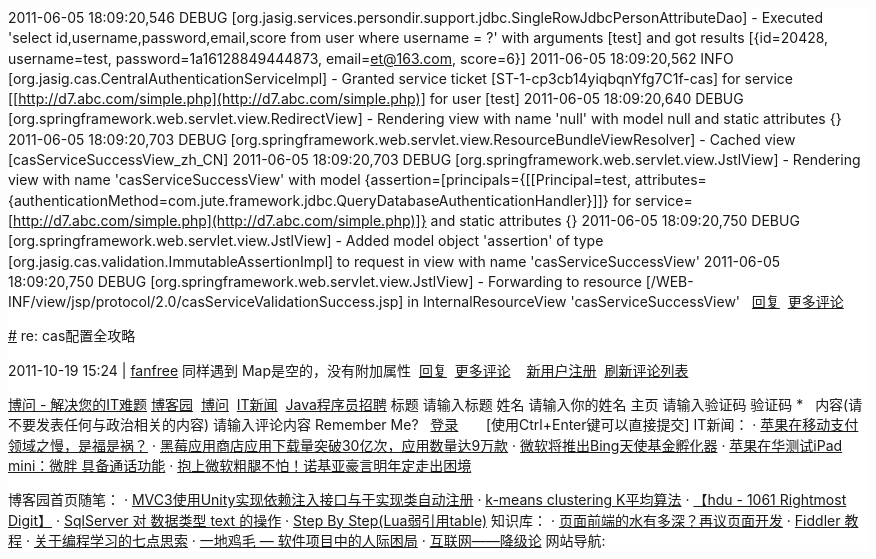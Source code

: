 2011-06-05 18:09:20,546 DEBUG [org.jasig.services.persondir.support.jdbc.SingleRowJdbcPersonAttributeDao] - Executed 'select id,username,password,email,score from user where username = ?' with arguments [test] and got results [{id=20428, username=test, password=1a16128849444873, email=et@163.com, score=6}]
2011-06-05 18:09:20,562 INFO [org.jasig.cas.CentralAuthenticationServiceImpl] - Granted service ticket [ST-1-cp3cb14yiqbqnYfg7C1f-cas] for service [[http://d7.abc.com/simple.php](http://d7.abc.com/simple.php)] for user [test]
2011-06-05 18:09:20,640 DEBUG [org.springframework.web.servlet.view.RedirectView] - Rendering view with name 'null' with model null and static attributes {}
2011-06-05 18:09:20,703 DEBUG [org.springframework.web.servlet.view.ResourceBundleViewResolver] - Cached view [casServiceSuccessView_zh_CN]
2011-06-05 18:09:20,703 DEBUG [org.springframework.web.servlet.view.JstlView] - Rendering view with name 'casServiceSuccessView' with model {assertion=[principals={[[Principal=test, attributes={authenticationMethod=com.jute.framework.jdbc.QueryDatabaseAuthenticationHandler}]]} for service=[http://d7.abc.com/simple.php](http://d7.abc.com/simple.php)]} and static attributes {}
2011-06-05 18:09:20,750 DEBUG [org.springframework.web.servlet.view.JstlView] - Added model object 'assertion' of type [org.jasig.cas.validation.ImmutableAssertionImpl] to request in view with name 'casServiceSuccessView'
2011-06-05 18:09:20,750 DEBUG [org.springframework.web.servlet.view.JstlView] - Forwarding to resource [/WEB-INF/view/jsp/protocol/2.0/casServiceValidationSuccess.jsp] in InternalResourceView 'casServiceSuccessView'
  [回复](http://www.blogjava.net/tufanshu/archive/2011/01/21/343290.html#post)  [更多评论](http://www.blogjava.net/comment?author=artd "查看该作者发表过的评论")
[]()  []()

[#](http://www.blogjava.net/tufanshu/archive/2011/01/21/343290.html#361580 "permalink: re: cas配置全攻略") []()re: cas配置全攻略[]()

2011-10-19 15:24 | [fanfree]()
同样遇到 Map是空的，没有附加属性  [回复](http://www.blogjava.net/tufanshu/archive/2011/01/21/343290.html#post)  [更多评论](http://www.blogjava.net/comment?author=fanfree "查看该作者发表过的评论")
[]()  []()
[新用户注册](http://www.blogjava.net/RequireRegister.aspx)  [刷新评论列表]()  

[]() [博问 - 解决您的IT难题](http://q.cnblogs.com/)   [博客园](http://www.cnblogs.com/)  [博问](http://q.cnblogs.com/)  [IT新闻](http://news.cnblogs.com/)  [Java程序员招聘](http://job.cnblogs.com/cate-java_programmer/) 标题  请输入标题 姓名  请输入你的姓名 主页 请输入验证码 验证码 *  ![]() 内容(请不要发表任何与政治相关的内容) 请输入评论内容 Remember Me?   [登录](http://www.blogjava.net/login.aspx?ReturnURL=http://www.blogjava.net/tufanshu/archive/2011/01/21/343290.html&SourceURL=/tufanshu/archive/2011/01/21/343290.html)       [使用Ctrl+Enter键可以直接提交]    IT新闻：
· [苹果在移动支付领域之慢，是福是祸？](http://news.cnblogs.com/n/149115/)
· [黑莓应用商店应用下载量突破30亿次，应用数量达9万款](http://news.cnblogs.com/n/149114/)
· [微软将推出Bing天使基金孵化器](http://news.cnblogs.com/n/149113/)
· [苹果在华测试iPad mini：微胖 具备通话功能](http://news.cnblogs.com/n/149112/)
· [抱上微软粗腿不怕！诺基亚豪言明年定走出困境](http://news.cnblogs.com/n/149111/)

博客园首页随笔：
· [MVC3使用Unity实现依赖注入接口与于实现类自动注册](http://www.cnblogs.com/lzrabbit/archive/2012/07/09/2574491.html)
· [k-means clustering K平均算法](http://www.cnblogs.com/stoic/archive/2012/07/09/2582212.html)
· [【hdu - 1061 Rightmost Digit】](http://www.cnblogs.com/izumu/archive/2012/07/09/2582200.html)
· [SqlServer 对 数据类型 text 的操作](http://www.cnblogs.com/refactor/archive/2012/07/09/2575995.html)
· [Step By Step(Lua弱引用table)](http://www.cnblogs.com/stephen-liu74/archive/2012/07/09/2423565.html)
知识库：
· [页面前端的水有多深？再议页面开发](http://kb.cnblogs.com/page/143279/)
· [Fiddler 教程](http://kb.cnblogs.com/page/130367/)
· [关于编程学习的七点思索](http://kb.cnblogs.com/page/148772/)
· [一地鸡毛 — 软件项目中的人际困局](http://kb.cnblogs.com/page/115175/)
· [互联网——降级论](http://kb.cnblogs.com/page/148841/)  网站导航:
